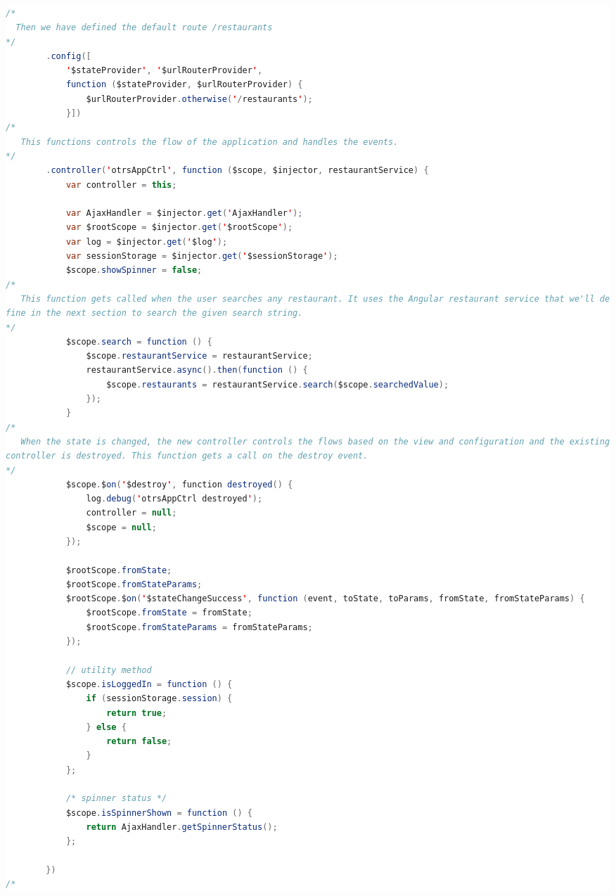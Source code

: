 ```java
/* 
  Then we have defined the default route /restaurants 
*/ 
        .config([ 
            '$stateProvider', '$urlRouterProvider', 
            function ($stateProvider, $urlRouterProvider) { 
                $urlRouterProvider.otherwise('/restaurants'); 
            }]) 
/* 
   This functions controls the flow of the application and handles the events. 
*/ 
        .controller('otrsAppCtrl', function ($scope, $injector, restaurantService) { 
            var controller = this; 

            var AjaxHandler = $injector.get('AjaxHandler'); 
            var $rootScope = $injector.get('$rootScope'); 
            var log = $injector.get('$log'); 
            var sessionStorage = $injector.get('$sessionStorage'); 
            $scope.showSpinner = false; 
/* 
   This function gets called when the user searches any restaurant. It uses the Angular restaurant service that we'll define in the next section to search the given search string. 
*/ 
            $scope.search = function () { 
                $scope.restaurantService = restaurantService; 
                restaurantService.async().then(function () { 
                    $scope.restaurants = restaurantService.search($scope.searchedValue); 
                }); 
            } 
/* 
   When the state is changed, the new controller controls the flows based on the view and configuration and the existing controller is destroyed. This function gets a call on the destroy event. 
*/ 
            $scope.$on('$destroy', function destroyed() { 
                log.debug('otrsAppCtrl destroyed'); 
                controller = null; 
                $scope = null; 
            }); 

            $rootScope.fromState; 
            $rootScope.fromStateParams; 
            $rootScope.$on('$stateChangeSuccess', function (event, toState, toParams, fromState, fromStateParams) { 
                $rootScope.fromState = fromState; 
                $rootScope.fromStateParams = fromStateParams; 
            }); 

            // utility method 
            $scope.isLoggedIn = function () { 
                if (sessionStorage.session) { 
                    return true; 
                } else { 
                    return false; 
                } 
            }; 

            /* spinner status */ 
            $scope.isSpinnerShown = function () { 
                return AjaxHandler.getSpinnerStatus(); 
            }; 

        }) 
/* 
```